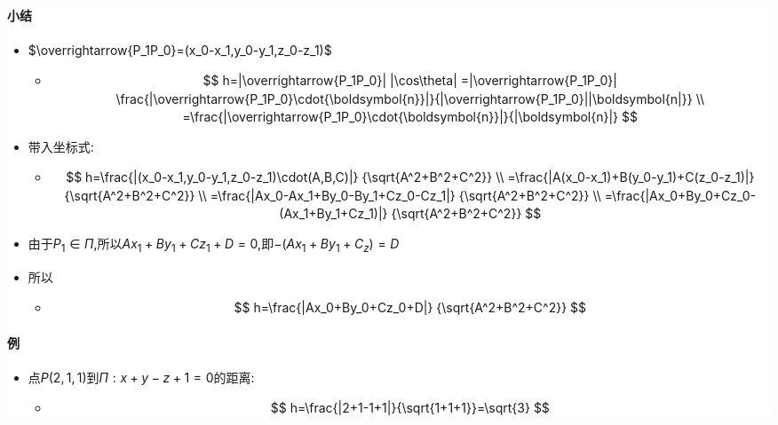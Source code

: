       


#### 小结

- $\overrightarrow{P_1P_0}=(x_0-x_1,y_0-y_1,z_0-z_1)$

  - $$
    h=|\overrightarrow{P_1P_0}|
    |\cos\theta|
    =|\overrightarrow{P_1P_0}|
    \frac{|\overrightarrow{P_1P_0}\cdot{\boldsymbol{n}}|}{|\overrightarrow{P_1P_0}||\boldsymbol{n|}}
    \\
    =\frac{|\overrightarrow{P_1P_0}\cdot{\boldsymbol{n}}|}{|\boldsymbol{n}|}
    $$

- 带入坐标式:

  - $$
    h=\frac{|(x_0-x_1,y_0-y_1,z_0-z_1)\cdot(A,B,C)|}
    {\sqrt{A^2+B^2+C^2}}
    \\
    =\frac{|A(x_0-x_1)+B(y_0-y_1)+C(z_0-z_1)|}
    {\sqrt{A^2+B^2+C^2}}
    \\
    =\frac{|Ax_0-Ax_1+By_0-By_1+Cz_0-Cz_1|}
    {\sqrt{A^2+B^2+C^2}}
    \\
    =\frac{|Ax_0+By_0+Cz_0-(Ax_1+By_1+Cz_1)|}
    {\sqrt{A^2+B^2+C^2}}
    $$

- 由于$P_1\in\Pi$,所以$Ax_1+By_1+Cz_1+D=0$,即$-(Ax_1+By_1+C_z)=D$

- 所以

  - $$
    h=\frac{|Ax_0+By_0+Cz_0+D|}
    {\sqrt{A^2+B^2+C^2}}
    $$

#### 例

- 点$P(2,1,1)$到$\Pi:x+y-z+1=0$的距离:

  - $$
    h=\frac{|2+1-1+1|}{\sqrt{1+1+1}}=\sqrt{3}
    $$










